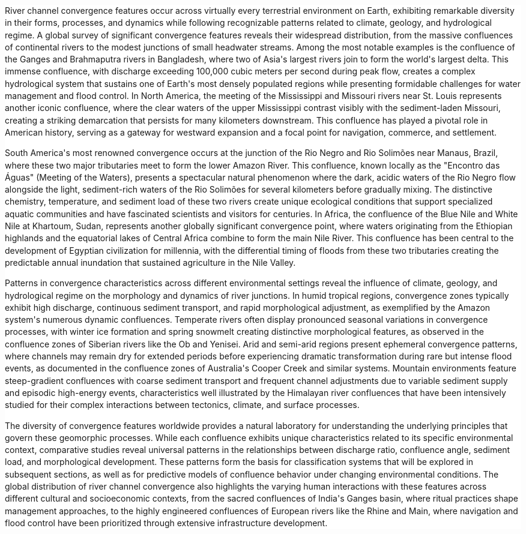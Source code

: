River channel convergence features occur across virtually every terrestrial environment on Earth, exhibiting remarkable diversity in their forms, processes, and dynamics while following recognizable patterns related to climate, geology, and hydrological regime. A global survey of significant convergence features reveals their widespread distribution, from the massive confluences of continental rivers to the modest junctions of small headwater streams. Among the most notable examples is the confluence of the Ganges and Brahmaputra rivers in Bangladesh, where two of Asia's largest rivers join to form the world's largest delta. This immense confluence, with discharge exceeding 100,000 cubic meters per second during peak flow, creates a complex hydrological system that sustains one of Earth's most densely populated regions while presenting formidable challenges for water management and flood control. In North America, the meeting of the Mississippi and Missouri rivers near St. Louis represents another iconic confluence, where the clear waters of the upper Mississippi contrast visibly with the sediment-laden Missouri, creating a striking demarcation that persists for many kilometers downstream. This confluence has played a pivotal role in American history, serving as a gateway for westward expansion and a focal point for navigation, commerce, and settlement.

South America's most renowned convergence occurs at the junction of the Rio Negro and Rio Solimões near Manaus, Brazil, where these two major tributaries meet to form the lower Amazon River. This confluence, known locally as the "Encontro das Águas" (Meeting of the Waters), presents a spectacular natural phenomenon where the dark, acidic waters of the Rio Negro flow alongside the light, sediment-rich waters of the Rio Solimões for several kilometers before gradually mixing. The distinctive chemistry, temperature, and sediment load of these two rivers create unique ecological conditions that support specialized aquatic communities and have fascinated scientists and visitors for centuries. In Africa, the confluence of the Blue Nile and White Nile at Khartoum, Sudan, represents another globally significant convergence point, where waters originating from the Ethiopian highlands and the equatorial lakes of Central Africa combine to form the main Nile River. This confluence has been central to the development of Egyptian civilization for millennia, with the differential timing of floods from these two tributaries creating the predictable annual inundation that sustained agriculture in the Nile Valley.

Patterns in convergence characteristics across different environmental settings reveal the influence of climate, geology, and hydrological regime on the morphology and dynamics of river junctions. In humid tropical regions, convergence zones typically exhibit high discharge, continuous sediment transport, and rapid morphological adjustment, as exemplified by the Amazon system's numerous dynamic confluences. Temperate rivers often display pronounced seasonal variations in convergence processes, with winter ice formation and spring snowmelt creating distinctive morphological features, as observed in the confluence zones of Siberian rivers like the Ob and Yenisei. Arid and semi-arid regions present ephemeral convergence patterns, where channels may remain dry for extended periods before experiencing dramatic transformation during rare but intense flood events, as documented in the confluence zones of Australia's Cooper Creek and similar systems. Mountain environments feature steep-gradient confluences with coarse sediment transport and frequent channel adjustments due to variable sediment supply and episodic high-energy events, characteristics well illustrated by the Himalayan river confluences that have been intensively studied for their complex interactions between tectonics, climate, and surface processes.

The diversity of convergence features worldwide provides a natural laboratory for understanding the underlying principles that govern these geomorphic processes. While each confluence exhibits unique characteristics related to its specific environmental context, comparative studies reveal universal patterns in the relationships between discharge ratio, confluence angle, sediment load, and morphological development. These patterns form the basis for classification systems that will be explored in subsequent sections, as well as for predictive models of confluence behavior under changing environmental conditions. The global distribution of river channel convergence also highlights the varying human interactions with these features across different cultural and socioeconomic contexts, from the sacred confluences of India's Ganges basin, where ritual practices shape management approaches, to the highly engineered confluences of European rivers like the Rhine and Main, where navigation and flood control have been prioritized through extensive infrastructure development.
